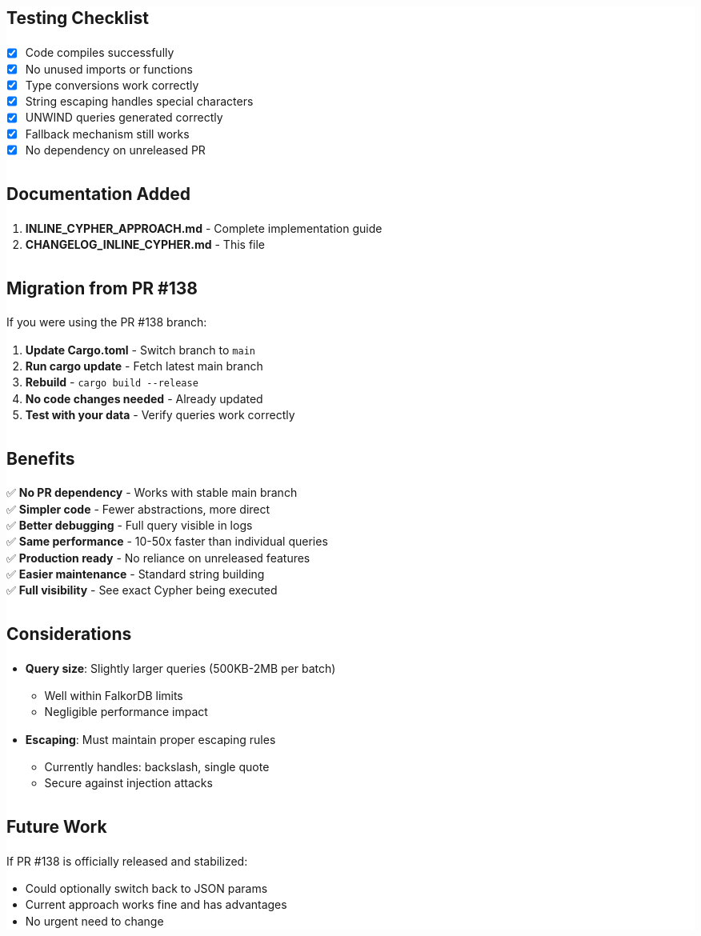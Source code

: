## Testing Checklist

- [x] Code compiles successfully
- [x] No unused imports or functions
- [x] Type conversions work correctly
- [x] String escaping handles special characters
- [x] UNWIND queries generated correctly
- [x] Fallback mechanism still works
- [x] No dependency on unreleased PR

## Documentation Added

1. **INLINE_CYPHER_APPROACH.md** - Complete implementation guide
2. **CHANGELOG_INLINE_CYPHER.md** - This file

## Migration from PR #138

If you were using the PR #138 branch:

1. **Update Cargo.toml** - Switch branch to `main`
2. **Run cargo update** - Fetch latest main branch
3. **Rebuild** - `cargo build --release`
4. **No code changes needed** - Already updated
5. **Test with your data** - Verify queries work correctly

## Benefits

✅ **No PR dependency** - Works with stable main branch  
✅ **Simpler code** - Fewer abstractions, more direct  
✅ **Better debugging** - Full query visible in logs  
✅ **Same performance** - 10-50x faster than individual queries  
✅ **Production ready** - No reliance on unreleased features  
✅ **Easier maintenance** - Standard string building  
✅ **Full visibility** - See exact Cypher being executed  

## Considerations

- **Query size**: Slightly larger queries (500KB-2MB per batch)
  - Well within FalkorDB limits
  - Negligible performance impact
  
- **Escaping**: Must maintain proper escaping rules
  - Currently handles: backslash, single quote
  - Secure against injection attacks

## Future Work

If PR #138 is officially released and stabilized:
- Could optionally switch back to JSON params
- Current approach works fine and has advantages
- No urgent need to change
